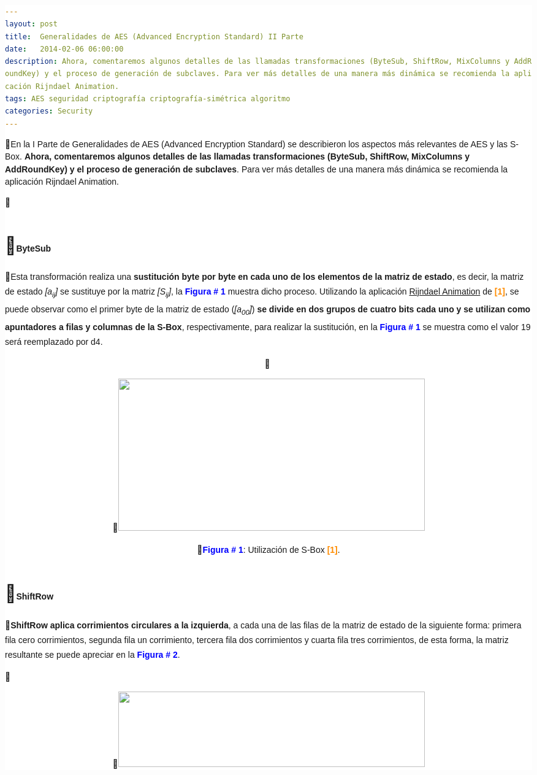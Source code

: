 ```yaml
---
layout: post
title:  Generalidades de AES (Advanced Encryption Standard) II Parte
date:   2014-02-06 06:00:00
description: Ahora, comentaremos algunos detalles de las llamadas transformaciones (ByteSub, ShiftRow, MixColumns y AddRoundKey) y el proceso de generación de subclaves. Para ver más detalles de una manera más dinámica se recomienda la aplicación Rijndael Animation.
tags: AES seguridad criptografía criptografía-simétrica algoritmo
categories: Security
---
```

<p>
<span style="font-size:14px;"><span style="font-family:arial,helvetica,sans-serif;">En la I Parte de Generalidades de AES (Advanced Encryption Standard) se describieron los aspectos más relevantes de AES y las S-Box. <strong>Ahora, comentaremos algunos detalles de las llamadas transformaciones (ByteSub, ShiftRow, MixColumns y AddRoundKey) y el proceso de generación de subclaves</strong>. Para ver más detalles de una manera más dinámica se recomienda la aplicación Rijndael Animation.</span></span></p>
<p>
&nbsp;</p>
<h1>
<span style="font-size:14px;"><span style="font-family:arial,helvetica,sans-serif;">ByteSub</span></span></h1>
<p>
<span style="font-family: arial, helvetica, sans-serif; font-size: 14px; line-height: 24px;">Esta transformación realiza una <strong>sustitución byte por byte en cada uno de los elementos de la matriz de estado</strong>, es decir, la matriz de estado <em>[a<sub>ij</sub>]</em> se sustituye por la matriz <em>[S<sub>ij</sub>]</em>, la <span style="color:#0000ff;"><strong>Figura # 1</strong></span> muestra dicho proceso. Utilizando la aplicación <a href="http://www.formaestudio.com/rijndaelinspector/">Rijndael Animation</a> de <span style="color:#ff8c00;"><strong>[1]</strong></span>, se puede observar como el primer byte de la matriz de estado (<em>[a<sub>00</sub>]</em>) <strong>se divide en dos grupos de cuatro bits cada uno y se utilizan como apuntadores a filas y columnas de la S-Box</strong>, respectivamente, para realizar la sustitución, en la <span style="color:#0000ff;"><strong>Figura # 1</strong></span> se muestra como el valor 19 será reemplazado por d4.</span></p>
<p style="text-align: center;">
&nbsp;</p>
<p style="text-align: center;">
<img alt="" src="images/TICs/generalidades-aes-parte-2/1.png" style="height: 248px; width: 500px;" /></p>
<p style="text-align: center;">
<span style="font-family: arial, helvetica, sans-serif; font-size: 14px; line-height: 24px; color: rgb(0, 0, 255);"><strong>Figura # 1</strong></span><span style="font-family: arial, helvetica, sans-serif; font-size: 14px; line-height: 24px;">: Utilización de S-Box </span><span style="font-family: arial, helvetica, sans-serif; font-size: 14px; line-height: 24px; color: rgb(255, 140, 0);"><strong>[1]</strong></span><span style="font-family: arial, helvetica, sans-serif; font-size: 14px; line-height: 24px;">.</span></p>

<h1>
<span style="font-size:14px;"><span style="font-family:arial,helvetica,sans-serif;">ShiftRow</span></span></h1>
<p>
<span style="font-family: arial, helvetica, sans-serif; font-size: 14px; line-height: 24px;"><strong>ShiftRow aplica corrimientos circulares a la izquierda</strong>, a cada una de las filas de la matriz de estado de la siguiente forma: primera fila cero corrimientos, segunda fila un corrimiento, tercera fila dos corrimientos y cuarta fila tres corrimientos, de esta forma, la matriz resultante se puede apreciar en la <span style="color:#0000ff;"><strong>Figura # 2</strong></span>.</span></p>
<p>
&nbsp;</p>
<p style="text-align: center;">
<img alt="" src="images/TICs/generalidades-aes-parte-2/2.png" style="height: 123px; width: 500px;" /></p>
<p style="text-align: center;">